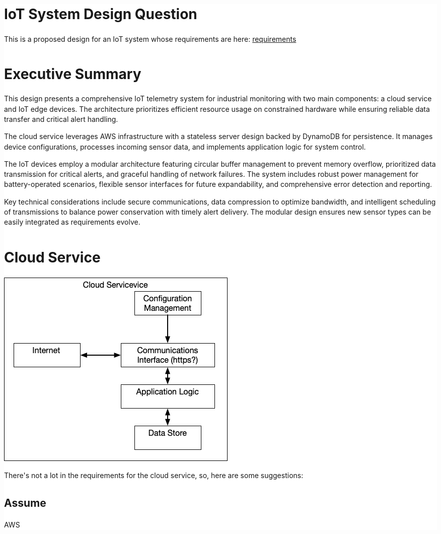 # IoT System Design Question

This is a proposed design for an IoT system whose requirements are here: [requirements](requirements.md)

# Executive Summary
This design presents a comprehensive IoT telemetry system for industrial monitoring with two main components: a cloud service and IoT edge devices. The architecture prioritizes efficient resource usage on constrained hardware while ensuring reliable data transfer and critical alert handling.

The cloud service leverages AWS infrastructure with a stateless server design backed by DynamoDB for persistence. It manages device configurations, processes incoming sensor data, and implements application logic for system control.

The IoT devices employ a modular architecture featuring circular buffer management to prevent memory overflow, prioritized data transmission for critical alerts, and graceful handling of network failures. The system includes robust power management for battery-operated scenarios, flexible sensor interfaces for future expandability, and comprehensive error detection and reporting.

Key technical considerations include secure communications, data compression to optimize bandwidth, and intelligent scheduling of transmissions to balance power conservation with timely alert delivery. The modular design ensures new sensor types can be easily integrated as requirements evolve.


# Cloud Service

![Cloud Service Diagram](cloud-service.png)

There's not a lot in the requirements for the cloud service, so, here are some suggestions:

## Assume
AWS
